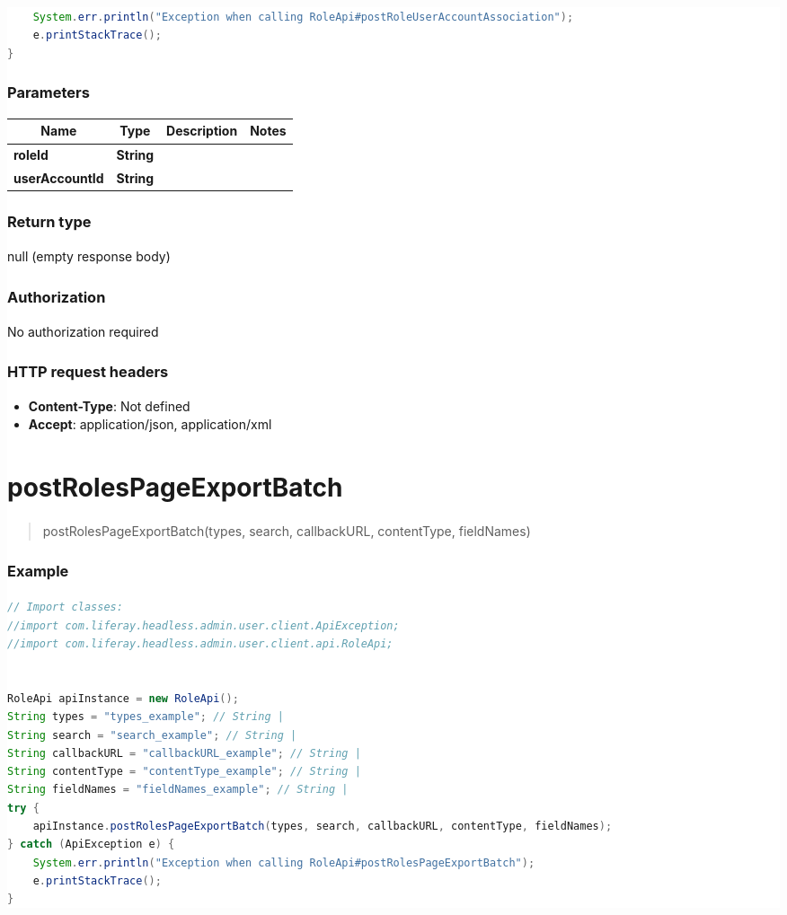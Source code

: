 ```java
    System.err.println("Exception when calling RoleApi#postRoleUserAccountAssociation");
    e.printStackTrace();
}
```

### Parameters

Name | Type | Description  | Notes
------------- | ------------- | ------------- | -------------
 **roleId** | **String**|  |
 **userAccountId** | **String**|  |

### Return type

null (empty response body)

### Authorization

No authorization required

### HTTP request headers

 - **Content-Type**: Not defined
 - **Accept**: application/json, application/xml

<a name="postRolesPageExportBatch"></a>
# **postRolesPageExportBatch**
> postRolesPageExportBatch(types, search, callbackURL, contentType, fieldNames)



### Example
```java
// Import classes:
//import com.liferay.headless.admin.user.client.ApiException;
//import com.liferay.headless.admin.user.client.api.RoleApi;


RoleApi apiInstance = new RoleApi();
String types = "types_example"; // String | 
String search = "search_example"; // String | 
String callbackURL = "callbackURL_example"; // String | 
String contentType = "contentType_example"; // String | 
String fieldNames = "fieldNames_example"; // String | 
try {
    apiInstance.postRolesPageExportBatch(types, search, callbackURL, contentType, fieldNames);
} catch (ApiException e) {
    System.err.println("Exception when calling RoleApi#postRolesPageExportBatch");
    e.printStackTrace();
}
```

